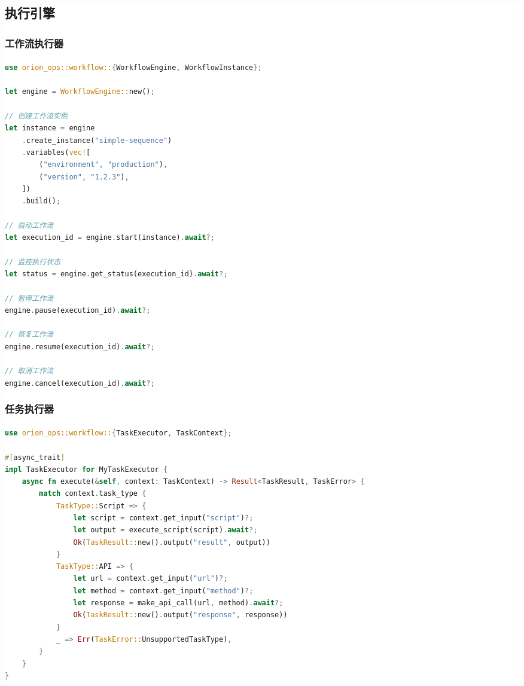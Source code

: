 ## 执行引擎

### 工作流执行器
```rust
use orion_ops::workflow::{WorkflowEngine, WorkflowInstance};

let engine = WorkflowEngine::new();

// 创建工作流实例
let instance = engine
    .create_instance("simple-sequence")
    .variables(vec![
        ("environment", "production"),
        ("version", "1.2.3"),
    ])
    .build();

// 启动工作流
let execution_id = engine.start(instance).await?;

// 监控执行状态
let status = engine.get_status(execution_id).await?;

// 暂停工作流
engine.pause(execution_id).await?;

// 恢复工作流
engine.resume(execution_id).await?;

// 取消工作流
engine.cancel(execution_id).await?;
```

### 任务执行器
```rust
use orion_ops::workflow::{TaskExecutor, TaskContext};

#[async_trait]
impl TaskExecutor for MyTaskExecutor {
    async fn execute(&self, context: TaskContext) -> Result<TaskResult, TaskError> {
        match context.task_type {
            TaskType::Script => {
                let script = context.get_input("script")?;
                let output = execute_script(script).await?;
                Ok(TaskResult::new().output("result", output))
            }
            TaskType::API => {
                let url = context.get_input("url")?;
                let method = context.get_input("method")?;
                let response = make_api_call(url, method).await?;
                Ok(TaskResult::new().output("response", response))
            }
            _ => Err(TaskError::UnsupportedTaskType),
        }
    }
}
```
